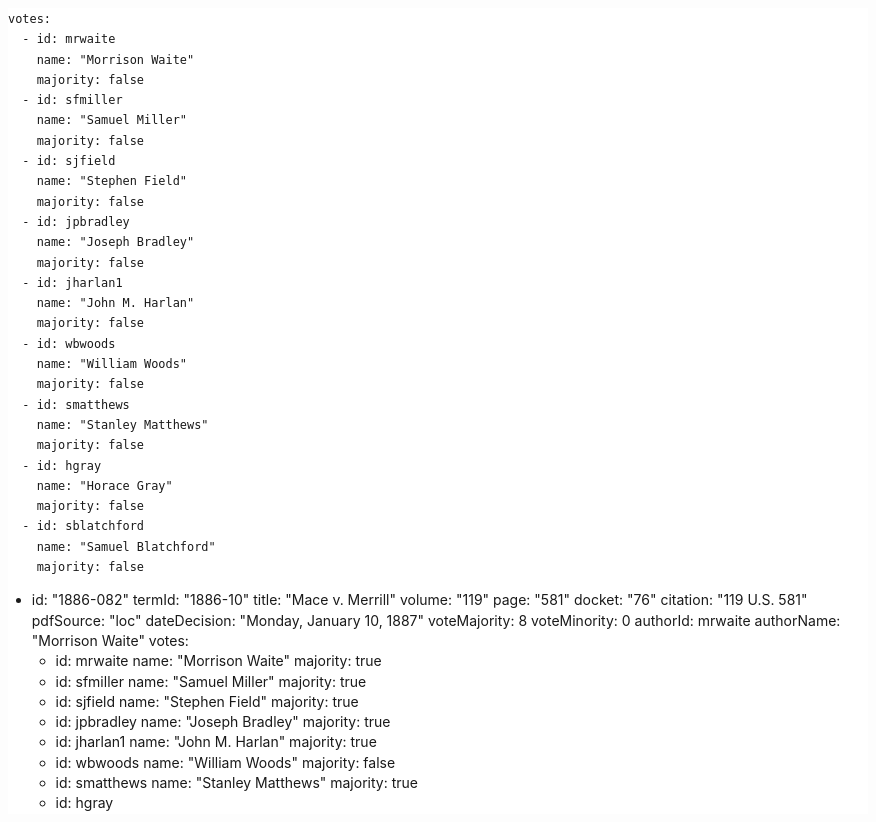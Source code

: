     votes:
      - id: mrwaite
        name: "Morrison Waite"
        majority: false
      - id: sfmiller
        name: "Samuel Miller"
        majority: false
      - id: sjfield
        name: "Stephen Field"
        majority: false
      - id: jpbradley
        name: "Joseph Bradley"
        majority: false
      - id: jharlan1
        name: "John M. Harlan"
        majority: false
      - id: wbwoods
        name: "William Woods"
        majority: false
      - id: smatthews
        name: "Stanley Matthews"
        majority: false
      - id: hgray
        name: "Horace Gray"
        majority: false
      - id: sblatchford
        name: "Samuel Blatchford"
        majority: false
  - id: "1886-082"
    termId: "1886-10"
    title: "Mace v. Merrill"
    volume: "119"
    page: "581"
    docket: "76"
    citation: "119 U.S. 581"
    pdfSource: "loc"
    dateDecision: "Monday, January 10, 1887"
    voteMajority: 8
    voteMinority: 0
    authorId: mrwaite
    authorName: "Morrison Waite"
    votes:
      - id: mrwaite
        name: "Morrison Waite"
        majority: true
      - id: sfmiller
        name: "Samuel Miller"
        majority: true
      - id: sjfield
        name: "Stephen Field"
        majority: true
      - id: jpbradley
        name: "Joseph Bradley"
        majority: true
      - id: jharlan1
        name: "John M. Harlan"
        majority: true
      - id: wbwoods
        name: "William Woods"
        majority: false
      - id: smatthews
        name: "Stanley Matthews"
        majority: true
      - id: hgray